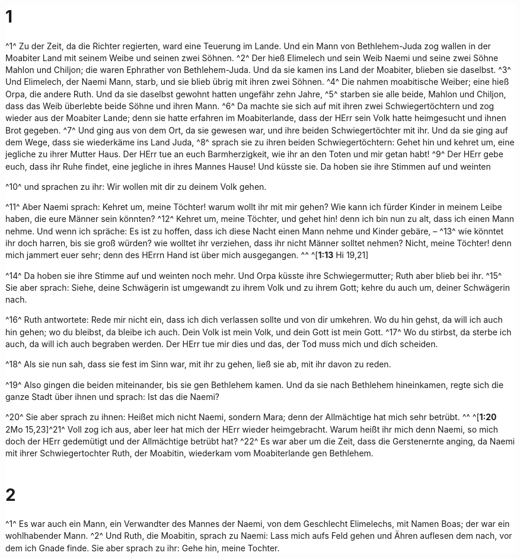 # 1
^1^ Zu der Zeit, da die Richter regierten, ward eine Teuerung im Lande. Und ein Mann von Bethlehem-Juda zog wallen in der Moabiter Land mit seinem Weibe und seinen zwei Söhnen. ^2^ Der hieß Elimelech und sein Weib Naemi und seine zwei Söhne Mahlon und Chiljon; die waren Ephrather von Bethlehem-Juda. Und da sie kamen ins Land der Moabiter, blieben sie daselbst. ^3^ Und Elimelech, der Naemi Mann, starb, und sie blieb übrig mit ihren zwei Söhnen. ^4^ Die nahmen moabitische Weiber; eine hieß Orpa, die andere Ruth. Und da sie daselbst gewohnt hatten ungefähr zehn Jahre, ^5^ starben sie alle beide, Mahlon und Chiljon, dass das Weib überlebte beide Söhne und ihren Mann. ^6^ Da machte sie sich auf mit ihren zwei Schwiegertöchtern und zog wieder aus der Moabiter Lande; denn sie hatte erfahren im Moabiterlande, dass der HErr sein Volk hatte heimgesucht und ihnen Brot gegeben. ^7^ Und ging aus von dem Ort, da sie gewesen war, und ihre beiden Schwiegertöchter mit ihr. Und da sie ging auf dem Wege, dass sie wiederkäme ins Land Juda, ^8^ sprach sie zu ihren beiden Schwiegertöchtern: Gehet hin und kehret um, eine jegliche zu ihrer Mutter Haus. Der HErr tue an euch Barmherzigkeit, wie ihr an den Toten und mir getan habt! ^9^ Der HErr gebe euch, dass ihr Ruhe findet, eine jegliche in ihres Mannes Hause! Und küsste sie. Da hoben sie ihre Stimmen auf und weinten 

^10^ und sprachen zu ihr: Wir wollen mit dir zu deinem Volk gehen. 

^11^ Aber Naemi sprach: Kehret um, meine Töchter! warum wollt ihr mit mir gehen? Wie kann ich fürder Kinder in meinem Leibe haben, die eure Männer sein könnten? ^12^ Kehret um, meine Töchter, und gehet hin! denn ich bin nun zu alt, dass ich einen Mann nehme. Und wenn ich spräche: Es ist zu hoffen, dass ich diese Nacht einen Mann nehme und Kinder gebäre, – ^13^ wie könntet ihr doch harren, bis sie groß würden? wie wolltet ihr verziehen, dass ihr nicht Männer solltet nehmen? Nicht, meine Töchter! denn mich jammert euer sehr; denn des HErrn Hand ist über mich ausgegangen. ^^ 
^[**1:13** Hi 19,21]

^14^ Da hoben sie ihre Stimme auf und weinten noch mehr. Und Orpa küsste ihre Schwiegermutter; Ruth aber blieb bei ihr. ^15^ Sie aber sprach: Siehe, deine Schwägerin ist umgewandt zu ihrem Volk und zu ihrem Gott; kehre du auch um, deiner Schwägerin nach. 

^16^ Ruth antwortete: Rede mir nicht ein, dass ich dich verlassen sollte und von dir umkehren. Wo du hin gehst, da will ich auch hin gehen; wo du bleibst, da bleibe ich auch. Dein Volk ist mein Volk, und dein Gott ist mein Gott. ^17^ Wo du stirbst, da sterbe ich auch, da will ich auch begraben werden. Der HErr tue mir dies und das, der Tod muss mich und dich scheiden. 

^18^ Als sie nun sah, dass sie fest im Sinn war, mit ihr zu gehen, ließ sie ab, mit ihr davon zu reden. 

^19^ Also gingen die beiden miteinander, bis sie gen Bethlehem kamen. Und da sie nach Bethlehem hineinkamen, regte sich die ganze Stadt über ihnen und sprach: Ist das die Naemi? 

^20^ Sie aber sprach zu ihnen: Heißet mich nicht Naemi, sondern Mara; denn der Allmächtige hat mich sehr betrübt. ^^ 
^[**1:20** 2Mo 15,23]^21^ Voll zog ich aus, aber leer hat mich der HErr wieder heimgebracht. Warum heißt ihr mich denn Naemi, so mich doch der HErr gedemütigt und der Allmächtige betrübt hat? ^22^ Es war aber um die Zeit, dass die Gerstenernte anging, da Naemi mit ihrer Schwiegertochter Ruth, der Moabitin, wiederkam vom Moabiterlande gen Bethlehem.
# 2
^1^ Es war auch ein Mann, ein Verwandter des Mannes der Naemi, von dem Geschlecht Elimelechs, mit Namen Boas; der war ein wohlhabender Mann. ^2^ Und Ruth, die Moabitin, sprach zu Naemi: Lass mich aufs Feld gehen und Ähren auflesen dem nach, vor dem ich Gnade finde. Sie aber sprach zu ihr: Gehe hin, meine Tochter. 
